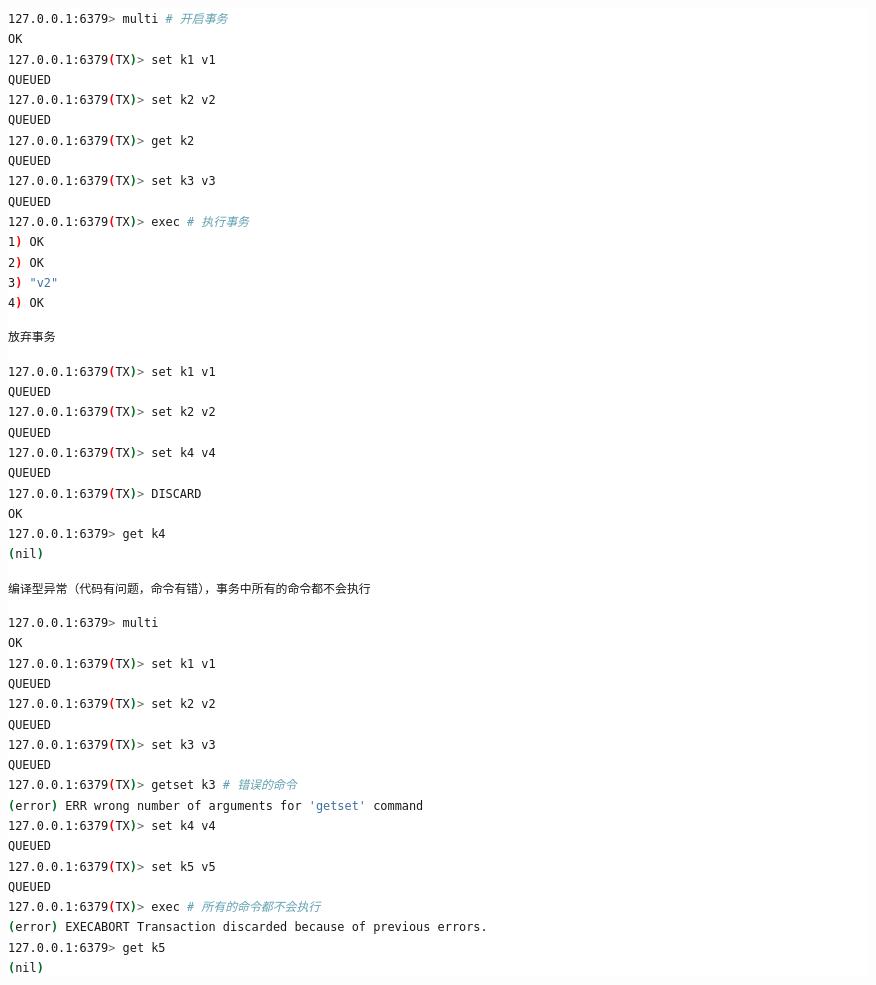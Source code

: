 

```bash
127.0.0.1:6379> multi # 开启事务
OK
127.0.0.1:6379(TX)> set k1 v1
QUEUED
127.0.0.1:6379(TX)> set k2 v2
QUEUED
127.0.0.1:6379(TX)> get k2
QUEUED
127.0.0.1:6379(TX)> set k3 v3
QUEUED
127.0.0.1:6379(TX)> exec # 执行事务
1) OK
2) OK
3) "v2"
4) OK
```



```bash
放弃事务
```



```bash
127.0.0.1:6379(TX)> set k1 v1
QUEUED
127.0.0.1:6379(TX)> set k2 v2
QUEUED
127.0.0.1:6379(TX)> set k4 v4
QUEUED
127.0.0.1:6379(TX)> DISCARD
OK
127.0.0.1:6379> get k4
(nil)
```



```bash
编译型异常（代码有问题，命令有错），事务中所有的命令都不会执行
```



```bash
127.0.0.1:6379> multi
OK
127.0.0.1:6379(TX)> set k1 v1
QUEUED
127.0.0.1:6379(TX)> set k2 v2
QUEUED
127.0.0.1:6379(TX)> set k3 v3
QUEUED
127.0.0.1:6379(TX)> getset k3 # 错误的命令
(error) ERR wrong number of arguments for 'getset' command
127.0.0.1:6379(TX)> set k4 v4
QUEUED
127.0.0.1:6379(TX)> set k5 v5
QUEUED
127.0.0.1:6379(TX)> exec # 所有的命令都不会执行
(error) EXECABORT Transaction discarded because of previous errors.
127.0.0.1:6379> get k5
(nil)
```
